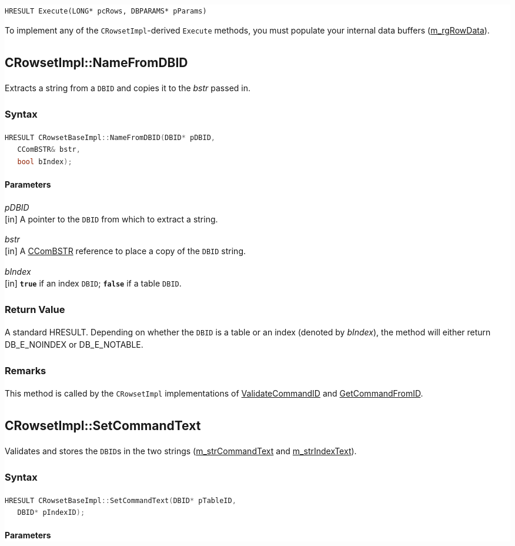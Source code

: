 `HRESULT Execute(LONG* pcRows, DBPARAMS* pParams)`

To implement any of the `CRowsetImpl`-derived `Execute` methods, you must populate your internal data buffers ([m_rgRowData](../../data/oledb/crowsetimpl-m-rgrowdata.md)).

## <a name="namefromdbid"></a> CRowsetImpl::NameFromDBID

Extracts a string from a `DBID` and copies it to the *bstr* passed in.

### Syntax

```cpp
HRESULT CRowsetBaseImpl::NameFromDBID(DBID* pDBID,
   CComBSTR& bstr,
   bool bIndex);
```

#### Parameters

*pDBID*<br/>
[in] A pointer to the `DBID` from which to extract a string.

*bstr*<br/>
[in] A [CComBSTR](../../atl/reference/ccombstr-class.md) reference to place a copy of the `DBID` string.

*bIndex*<br/>
[in] **`true`** if an index `DBID`; **`false`** if a table `DBID`.

### Return Value

A standard HRESULT. Depending on whether the `DBID` is a table or an index (denoted by *bIndex*), the method will either return DB_E_NOINDEX or DB_E_NOTABLE.

### Remarks

This method is called by the `CRowsetImpl` implementations of [ValidateCommandID](../../data/oledb/crowsetimpl-validatecommandid.md) and [GetCommandFromID](../../data/oledb/crowsetimpl-getcommandfromid.md).

## <a name="setcommandtext"></a> CRowsetImpl::SetCommandText

Validates and stores the `DBID`s in the two strings ([m_strCommandText](../../data/oledb/crowsetimpl-m-strcommandtext.md) and [m_strIndexText](../../data/oledb/crowsetimpl-m-strindextext.md)).

### Syntax

```cpp
HRESULT CRowsetBaseImpl::SetCommandText(DBID* pTableID,
   DBID* pIndexID);
```

#### Parameters
